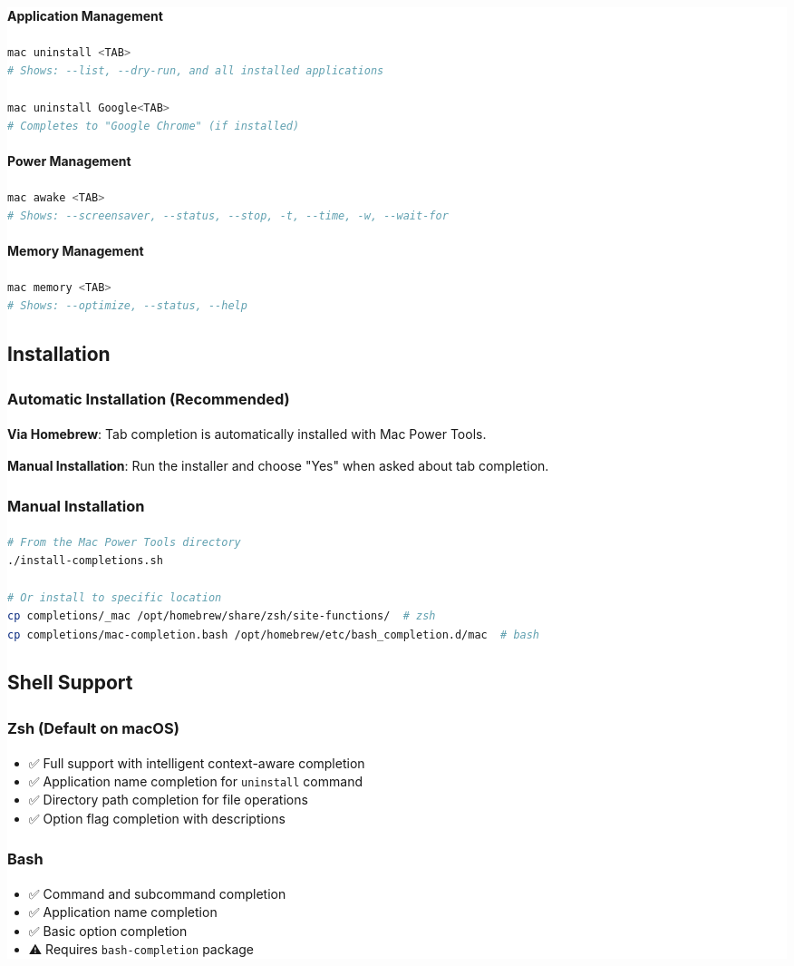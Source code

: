 #### Application Management
```bash
mac uninstall <TAB>
# Shows: --list, --dry-run, and all installed applications

mac uninstall Google<TAB>
# Completes to "Google Chrome" (if installed)
```

#### Power Management
```bash
mac awake <TAB>
# Shows: --screensaver, --status, --stop, -t, --time, -w, --wait-for
```

#### Memory Management
```bash
mac memory <TAB>
# Shows: --optimize, --status, --help
```

## Installation

### Automatic Installation (Recommended)

**Via Homebrew**: Tab completion is automatically installed with Mac Power Tools.

**Manual Installation**: Run the installer and choose "Yes" when asked about tab completion.

### Manual Installation

```bash
# From the Mac Power Tools directory
./install-completions.sh

# Or install to specific location
cp completions/_mac /opt/homebrew/share/zsh/site-functions/  # zsh
cp completions/mac-completion.bash /opt/homebrew/etc/bash_completion.d/mac  # bash
```

## Shell Support

### Zsh (Default on macOS)
- ✅ Full support with intelligent context-aware completion
- ✅ Application name completion for `uninstall` command
- ✅ Directory path completion for file operations
- ✅ Option flag completion with descriptions

### Bash
- ✅ Command and subcommand completion
- ✅ Application name completion  
- ✅ Basic option completion
- ⚠️ Requires `bash-completion` package
